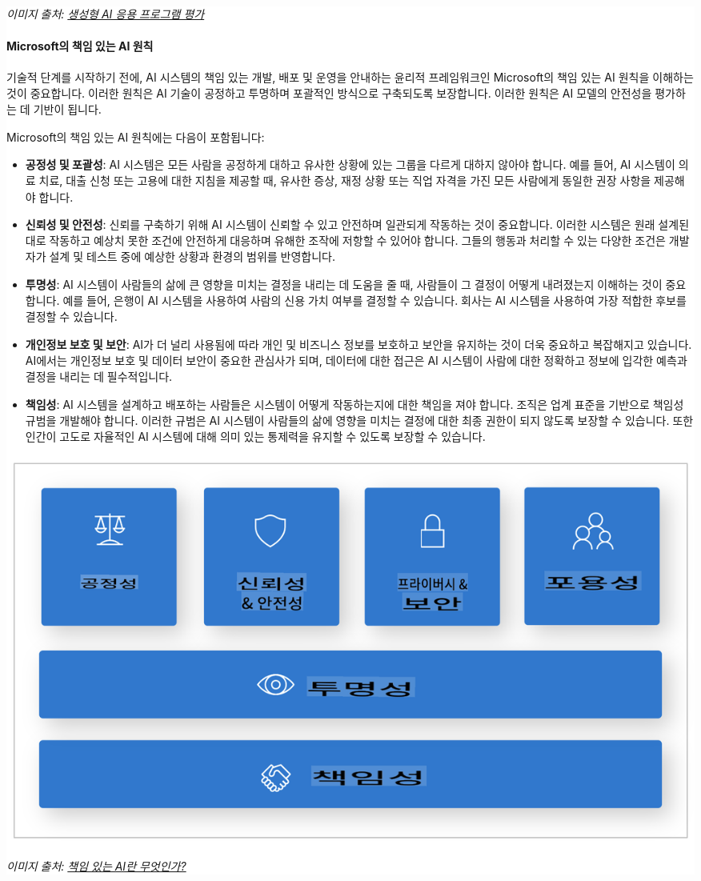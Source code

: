 *이미지 출처: [생성형 AI 응용 프로그램 평가](https://learn.microsoft.com/azure/ai-studio/concepts/evaluation-approach-gen-ai?wt.mc_id%3Dstudentamb_279723)*

#### Microsoft의 책임 있는 AI 원칙

기술적 단계를 시작하기 전에, AI 시스템의 책임 있는 개발, 배포 및 운영을 안내하는 윤리적 프레임워크인 Microsoft의 책임 있는 AI 원칙을 이해하는 것이 중요합니다. 이러한 원칙은 AI 기술이 공정하고 투명하며 포괄적인 방식으로 구축되도록 보장합니다. 이러한 원칙은 AI 모델의 안전성을 평가하는 데 기반이 됩니다.

Microsoft의 책임 있는 AI 원칙에는 다음이 포함됩니다:

- **공정성 및 포괄성**: AI 시스템은 모든 사람을 공정하게 대하고 유사한 상황에 있는 그룹을 다르게 대하지 않아야 합니다. 예를 들어, AI 시스템이 의료 치료, 대출 신청 또는 고용에 대한 지침을 제공할 때, 유사한 증상, 재정 상황 또는 직업 자격을 가진 모든 사람에게 동일한 권장 사항을 제공해야 합니다.

- **신뢰성 및 안전성**: 신뢰를 구축하기 위해 AI 시스템이 신뢰할 수 있고 안전하며 일관되게 작동하는 것이 중요합니다. 이러한 시스템은 원래 설계된 대로 작동하고 예상치 못한 조건에 안전하게 대응하며 유해한 조작에 저항할 수 있어야 합니다. 그들의 행동과 처리할 수 있는 다양한 조건은 개발자가 설계 및 테스트 중에 예상한 상황과 환경의 범위를 반영합니다.

- **투명성**: AI 시스템이 사람들의 삶에 큰 영향을 미치는 결정을 내리는 데 도움을 줄 때, 사람들이 그 결정이 어떻게 내려졌는지 이해하는 것이 중요합니다. 예를 들어, 은행이 AI 시스템을 사용하여 사람의 신용 가치 여부를 결정할 수 있습니다. 회사는 AI 시스템을 사용하여 가장 적합한 후보를 결정할 수 있습니다.

- **개인정보 보호 및 보안**: AI가 더 널리 사용됨에 따라 개인 및 비즈니스 정보를 보호하고 보안을 유지하는 것이 더욱 중요하고 복잡해지고 있습니다. AI에서는 개인정보 보호 및 데이터 보안이 중요한 관심사가 되며, 데이터에 대한 접근은 AI 시스템이 사람에 대한 정확하고 정보에 입각한 예측과 결정을 내리는 데 필수적입니다.

- **책임성**: AI 시스템을 설계하고 배포하는 사람들은 시스템이 어떻게 작동하는지에 대한 책임을 져야 합니다. 조직은 업계 표준을 기반으로 책임성 규범을 개발해야 합니다. 이러한 규범은 AI 시스템이 사람들의 삶에 영향을 미치는 결정에 대한 최종 권한이 되지 않도록 보장할 수 있습니다. 또한 인간이 고도로 자율적인 AI 시스템에 대해 의미 있는 통제력을 유지할 수 있도록 보장할 수 있습니다.

![Fill hub.](../../../../translated_images/responsibleai2.ae6f996d95dcc46b3b3087c0e4f4f4b74c64e961083009ecca7a0a3998b3f716.ko.png)

*이미지 출처: [책임 있는 AI란 무엇인가?](https://learn.microsoft.com/azure/machine-learning/concept-responsible-ai?view=azureml-api-2&viewFallbackFrom=azureml-api-2%253fwt.mc_id%3Dstudentamb_279723)*

